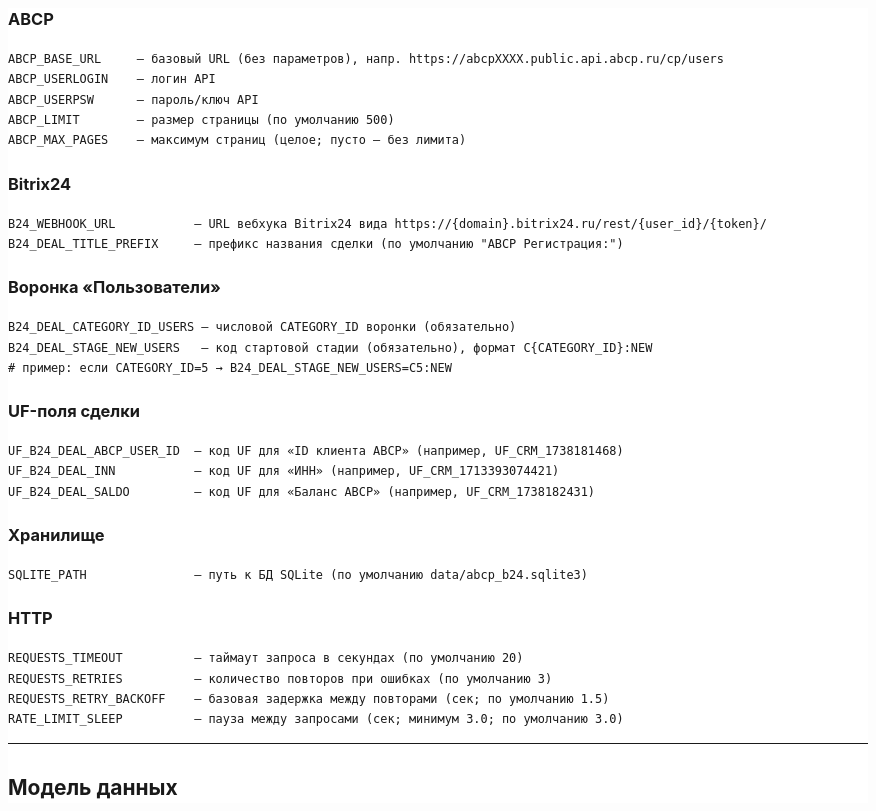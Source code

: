 ### ABCP

```text
ABCP_BASE_URL     — базовый URL (без параметров), напр. https://abcpXXXX.public.api.abcp.ru/cp/users
ABCP_USERLOGIN    — логин API
ABCP_USERPSW      — пароль/ключ API
ABCP_LIMIT        — размер страницы (по умолчанию 500)
ABCP_MAX_PAGES    — максимум страниц (целое; пусто — без лимита)
```

### Bitrix24

```text
B24_WEBHOOK_URL           — URL вебхука Bitrix24 вида https://{domain}.bitrix24.ru/rest/{user_id}/{token}/
B24_DEAL_TITLE_PREFIX     — префикс названия сделки (по умолчанию "ABCP Регистрация:")
```

### Воронка «Пользователи»

```text
B24_DEAL_CATEGORY_ID_USERS — числовой CATEGORY_ID воронки (обязательно)
B24_DEAL_STAGE_NEW_USERS   — код стартовой стадии (обязательно), формат C{CATEGORY_ID}:NEW
# пример: если CATEGORY_ID=5 → B24_DEAL_STAGE_NEW_USERS=C5:NEW
```

### UF-поля сделки

```text
UF_B24_DEAL_ABCP_USER_ID  — код UF для «ID клиента ABCP» (например, UF_CRM_1738181468)
UF_B24_DEAL_INN           — код UF для «ИНН» (например, UF_CRM_1713393074421)
UF_B24_DEAL_SALDO         — код UF для «Баланс ABCP» (например, UF_CRM_1738182431)
```

### Хранилище

```text
SQLITE_PATH               — путь к БД SQLite (по умолчанию data/abcp_b24.sqlite3)
```

### HTTP

```text
REQUESTS_TIMEOUT          — таймаут запроса в секундах (по умолчанию 20)
REQUESTS_RETRIES          — количество повторов при ошибках (по умолчанию 3)
REQUESTS_RETRY_BACKOFF    — базовая задержка между повторами (сек; по умолчанию 1.5)
RATE_LIMIT_SLEEP          — пауза между запросами (сек; минимум 3.0; по умолчанию 3.0)
```

---

## Модель данных
